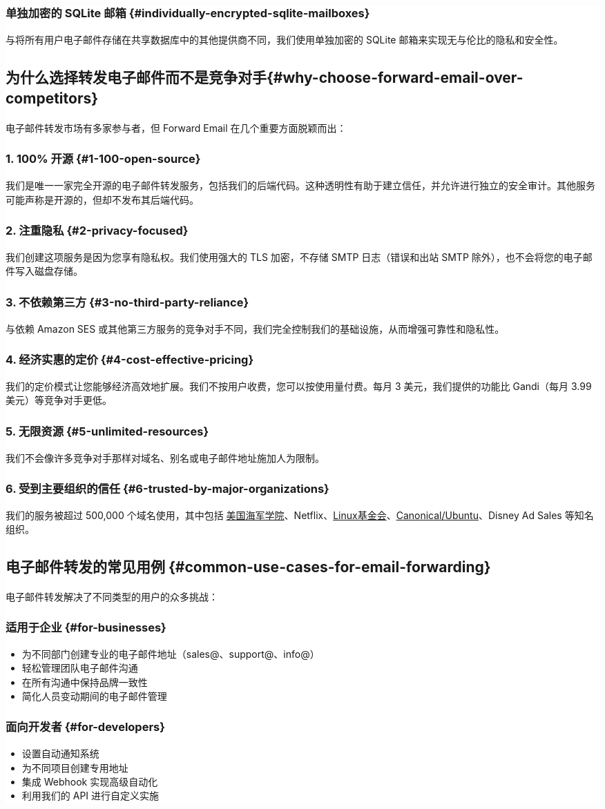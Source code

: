 ### 单独加密的 SQLite 邮箱 {#individually-encrypted-sqlite-mailboxes}

与将所有用户电子邮件存储在共享数据库中的其他提供商不同，我们使用单独加密的 SQLite 邮箱来实现无与伦比的隐私和安全性。

## 为什么选择转发电子邮件而不是竞争对手{#why-choose-forward-email-over-competitors}

电子邮件转发市场有多家参与者，但 Forward Email 在几个重要方面脱颖而出：

### 1. 100% 开源 {#1-100-open-source}

我们是唯一一家完全开源的电子邮件转发服务，包括我们的后端代码。这种透明性有助于建立信任，并允许进行独立的安全审计。其他服务可能声称是开源的，但却不发布其后端代码。

### 2. 注重隐私 {#2-privacy-focused}

我们创建这项服务是因为您享有隐私权。我们使用强大的 TLS 加密，不存储 SMTP 日志（错误和出站 SMTP 除外），也不会将您的电子邮件写入磁盘存储。

### 3. 不依赖第三方 {#3-no-third-party-reliance}

与依赖 Amazon SES 或其他第三方服务的竞争对手不同，我们完全控制我们的基础设施，从而增强可靠性和隐私性。

### 4. 经济实惠的定价 {#4-cost-effective-pricing}

我们的定价模式让您能够经济高效地扩展。我们不按用户收费，您可以按使用量付费。每月 3 美元，我们提供的功能比 Gandi（每月 3.99 美元）等竞争对手更低。

### 5. 无限资源 {#5-unlimited-resources}

我们不会像许多竞争对手那样对域名、别名或电子邮件地址施加人为限制。

### 6. 受到主要组织的信任 {#6-trusted-by-major-organizations}

我们的服务被超过 500,000 个域名使用，其中包括 [美国海军学院](/blog/docs/federal-government-email-service-section-889-compliant)、Netflix、[Linux基金会](/blog/docs/linux-foundation-email-enterprise-case-study)、[Canonical/Ubuntu](/blog/docs/canonical-ubuntu-email-enterprise-case-study)、Disney Ad Sales 等知名组织。

## 电子邮件转发的常见用例 {#common-use-cases-for-email-forwarding}

电子邮件转发解决了不同类型的用户的众多挑战：

### 适用于企业 {#for-businesses}

* 为不同部门创建专业的电子邮件地址（sales@、support@、info@）
* 轻松管理团队电子邮件沟通
* 在所有沟通中保持品牌一致性
* 简化人员变动期间的电子邮件管理

### 面向开发者 {#for-developers}

* 设置自动通知系统
* 为不同项目创建专用地址
* 集成 Webhook 实现高级自动化
* 利用我们的 API 进行自定义实施
